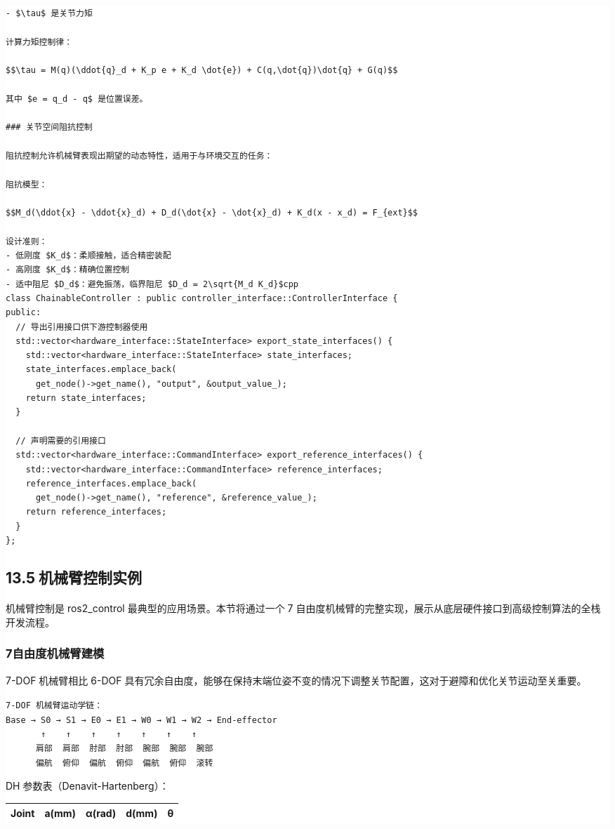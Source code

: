 ```
- $\tau$ 是关节力矩

计算力矩控制律：

$$\tau = M(q)(\ddot{q}_d + K_p e + K_d \dot{e}) + C(q,\dot{q})\dot{q} + G(q)$$

其中 $e = q_d - q$ 是位置误差。

### 关节空间阻抗控制

阻抗控制允许机械臂表现出期望的动态特性，适用于与环境交互的任务：

阻抗模型：

$$M_d(\ddot{x} - \ddot{x}_d) + D_d(\dot{x} - \dot{x}_d) + K_d(x - x_d) = F_{ext}$$

设计准则：
- 低刚度 $K_d$：柔顺接触，适合精密装配
- 高刚度 $K_d$：精确位置控制
- 适中阻尼 $D_d$：避免振荡，临界阻尼 $D_d = 2\sqrt{M_d K_d}$cpp
class ChainableController : public controller_interface::ControllerInterface {
public:
  // 导出引用接口供下游控制器使用
  std::vector<hardware_interface::StateInterface> export_state_interfaces() {
    std::vector<hardware_interface::StateInterface> state_interfaces;
    state_interfaces.emplace_back(
      get_node()->get_name(), "output", &output_value_);
    return state_interfaces;
  }
  
  // 声明需要的引用接口
  std::vector<hardware_interface::CommandInterface> export_reference_interfaces() {
    std::vector<hardware_interface::CommandInterface> reference_interfaces;
    reference_interfaces.emplace_back(
      get_node()->get_name(), "reference", &reference_value_);
    return reference_interfaces;
  }
};
```

## 13.5 机械臂控制实例

机械臂控制是 ros2_control 最典型的应用场景。本节将通过一个 7 自由度机械臂的完整实现，展示从底层硬件接口到高级控制算法的全栈开发流程。

### 7自由度机械臂建模

7-DOF 机械臂相比 6-DOF 具有冗余自由度，能够在保持末端位姿不变的情况下调整关节配置，这对于避障和优化关节运动至关重要。

```
7-DOF 机械臂运动学链：
Base → S0 → S1 → E0 → E1 → W0 → W1 → W2 → End-effector
       ↑    ↑    ↑    ↑    ↑    ↑    ↑
      肩部  肩部  肘部  肘部  腕部  腕部  腕部
      偏航  俯仰  偏航  俯仰  偏航  俯仰  滚转
```

DH 参数表（Denavit-Hartenberg）：

| Joint | a(mm) | α(rad) | d(mm) | θ |
|-------|-------|--------|-------|---|
